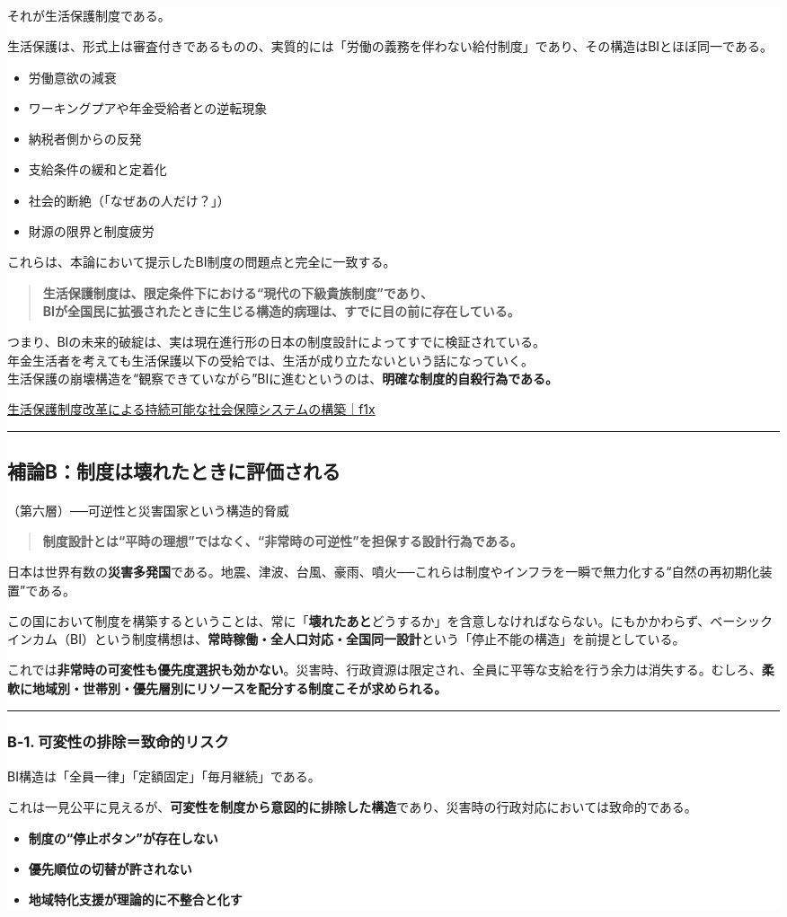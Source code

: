 それが生活保護制度である。

生活保護は、形式上は審査付きであるものの、実質的には「労働の義務を伴わない給付制度」であり、その構造はBIとほぼ同一である。

- 労働意欲の減衰
    
- ワーキングプアや年金受給者との逆転現象
    
- 納税者側からの反発
    
- 支給条件の緩和と定着化
    
- 社会的断絶（「なぜあの人だけ？」）
    
- 財源の限界と制度疲労
    

これらは、本論において提示したBI制度の問題点と完全に一致する。

> **生活保護制度は、限定条件下における“現代の下級貴族制度”であり、  
> BIが全国民に拡張されたときに生じる構造的病理は、すでに目の前に存在している。**

  

つまり、BIの未来的破綻は、実は現在進行形の日本の制度設計によってすでに検証されている。  
年金生活者を考えても生活保護以下の受給では、生活が成り立たないという話になっていく。  
生活保護の崩壊構造を“観察できていながら”BIに進むというのは、**明確な制度的自殺行為である。**

[生活保護制度改革による持続可能な社会保障システムの構築｜f1x](https://note.com/fix2000/n/n0bff5b0edd54)

---

## 補論B：制度は壊れたときに評価される

（第六層）──可逆性と災害国家という構造的脅威

> **制度設計とは“平時の理想”ではなく、“非常時の可逆性”を担保する設計行為である。**

  

日本は世界有数の**災害多発国**である。地震、津波、台風、豪雨、噴火──これらは制度やインフラを一瞬で無力化する“自然の再初期化装置”である。

この国において制度を構築するということは、常に「**壊れたあと**どうするか」を含意しなければならない。にもかかわらず、ベーシックインカム（BI）という制度構想は、**常時稼働・全人口対応・全国同一設計**という「停止不能の構造」を前提としている。

これでは**非常時の可変性も優先度選択も効かない**。災害時、行政資源は限定され、全員に平等な支給を行う余力は消失する。むしろ、**柔軟に地域別・世帯別・優先層別にリソースを配分する制度こそが求められる。**

---

### B‑1. 可変性の排除＝致命的リスク

BI構造は「全員一律」「定額固定」「毎月継続」である。

これは一見公平に見えるが、**可変性を制度から意図的に排除した構造**であり、災害時の行政対応においては致命的である。

- **制度の“停止ボタン”が存在しない**
    
- **優先順位の切替が許されない**
    
- **地域特化支援が理論的に不整合と化す**
    
